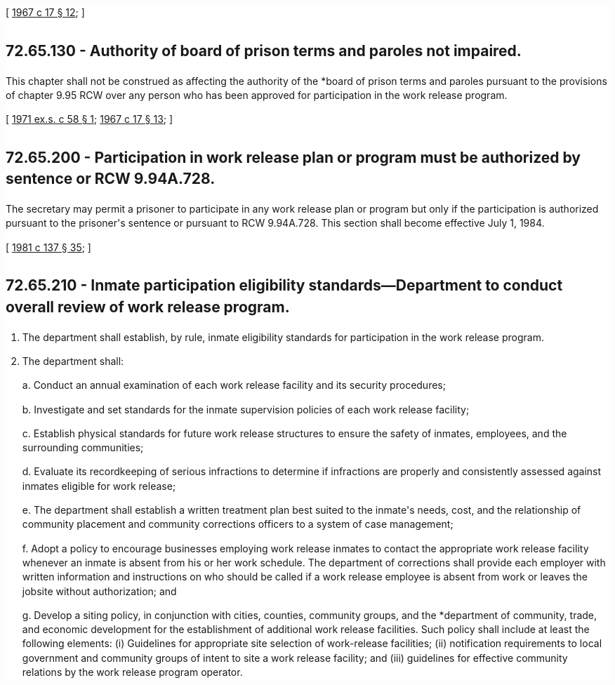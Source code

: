 \[ [1967 c 17 § 12](https://leg.wa.gov/CodeReviser/documents/sessionlaw/1967c17.pdf?cite=1967%20c%2017%20§%2012); \]

## 72.65.130 - Authority of board of prison terms and paroles not impaired.
This chapter shall not be construed as affecting the authority of the *board of prison terms and paroles pursuant to the provisions of chapter 9.95 RCW over any person who has been approved for participation in the work release program.

\[ [1971 ex.s. c 58 § 1](https://leg.wa.gov/CodeReviser/documents/sessionlaw/1971ex1c58.pdf?cite=1971%20ex.s.%20c%2058%20§%201); [1967 c 17 § 13](https://leg.wa.gov/CodeReviser/documents/sessionlaw/1967c17.pdf?cite=1967%20c%2017%20§%2013); \]

## 72.65.200 - Participation in work release plan or program must be authorized by sentence or RCW  9.94A.728.
The secretary may permit a prisoner to participate in any work release plan or program but only if the participation is authorized pursuant to the prisoner's sentence or pursuant to RCW 9.94A.728. This section shall become effective July 1, 1984.

\[ [1981 c 137 § 35](https://leg.wa.gov/CodeReviser/documents/sessionlaw/1981c137.pdf?cite=1981%20c%20137%20§%2035); \]

## 72.65.210 - Inmate participation eligibility standards—Department to conduct overall review of work release program.
1. The department shall establish, by rule, inmate eligibility standards for participation in the work release program.

2. The department shall:

   a. Conduct an annual examination of each work release facility and its security procedures;

   b. Investigate and set standards for the inmate supervision policies of each work release facility;

   c. Establish physical standards for future work release structures to ensure the safety of inmates, employees, and the surrounding communities;

   d. Evaluate its recordkeeping of serious infractions to determine if infractions are properly and consistently assessed against inmates eligible for work release;

   e. The department shall establish a written treatment plan best suited to the inmate's needs, cost, and the relationship of community placement and community corrections officers to a system of case management;

   f. Adopt a policy to encourage businesses employing work release inmates to contact the appropriate work release facility whenever an inmate is absent from his or her work schedule. The department of corrections shall provide each employer with written information and instructions on who should be called if a work release employee is absent from work or leaves the jobsite without authorization; and

   g. Develop a siting policy, in conjunction with cities, counties, community groups, and the *department of community, trade, and economic development for the establishment of additional work release facilities. Such policy shall include at least the following elements: (i) Guidelines for appropriate site selection of work-release facilities; (ii) notification requirements to local government and community groups of intent to site a work release facility; and (iii) guidelines for effective community relations by the work release program operator.

